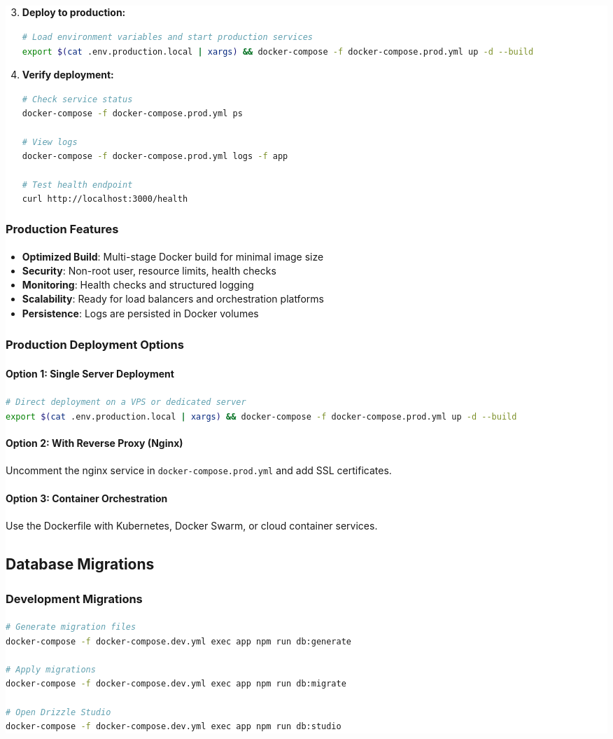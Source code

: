 3. **Deploy to production:**

   ```bash
   # Load environment variables and start production services
   export $(cat .env.production.local | xargs) && docker-compose -f docker-compose.prod.yml up -d --build
   ```

4. **Verify deployment:**

   ```bash
   # Check service status
   docker-compose -f docker-compose.prod.yml ps

   # View logs
   docker-compose -f docker-compose.prod.yml logs -f app

   # Test health endpoint
   curl http://localhost:3000/health
   ```

### Production Features

- **Optimized Build**: Multi-stage Docker build for minimal image size
- **Security**: Non-root user, resource limits, health checks
- **Monitoring**: Health checks and structured logging
- **Scalability**: Ready for load balancers and orchestration platforms
- **Persistence**: Logs are persisted in Docker volumes

### Production Deployment Options

#### Option 1: Single Server Deployment

```bash
# Direct deployment on a VPS or dedicated server
export $(cat .env.production.local | xargs) && docker-compose -f docker-compose.prod.yml up -d --build
```

#### Option 2: With Reverse Proxy (Nginx)

Uncomment the nginx service in `docker-compose.prod.yml` and add SSL certificates.

#### Option 3: Container Orchestration

Use the Dockerfile with Kubernetes, Docker Swarm, or cloud container services.

## Database Migrations

### Development Migrations

```bash
# Generate migration files
docker-compose -f docker-compose.dev.yml exec app npm run db:generate

# Apply migrations
docker-compose -f docker-compose.dev.yml exec app npm run db:migrate

# Open Drizzle Studio
docker-compose -f docker-compose.dev.yml exec app npm run db:studio
```
